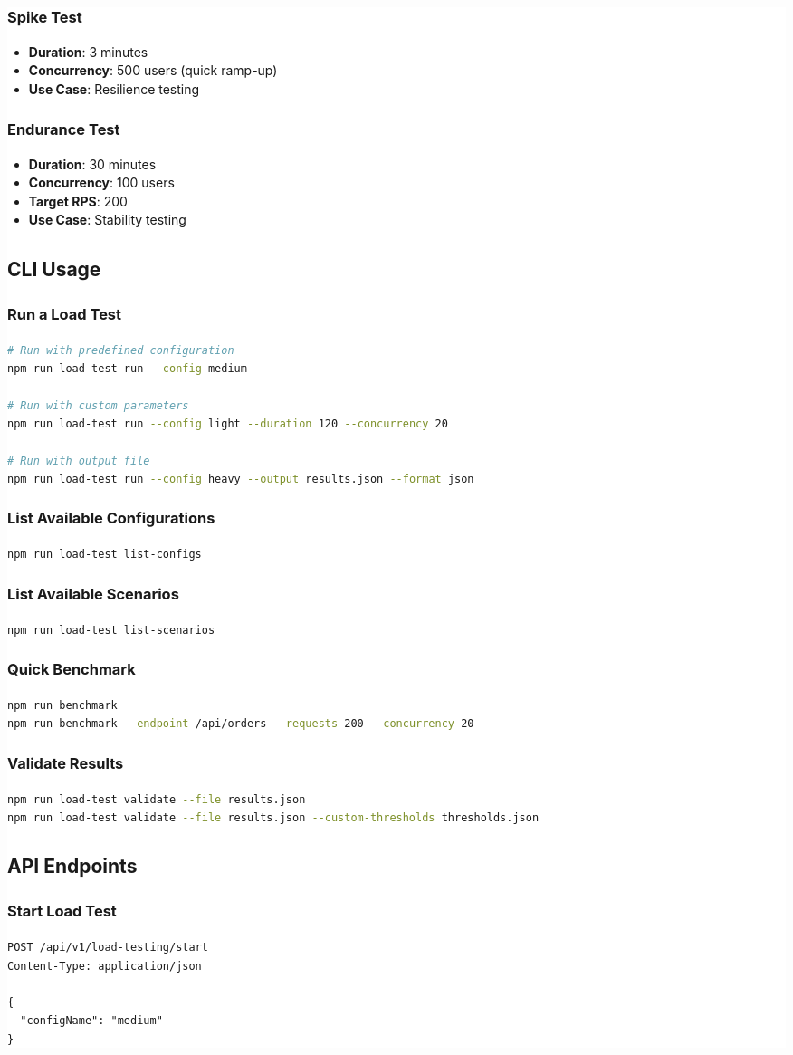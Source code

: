 ### Spike Test
- **Duration**: 3 minutes
- **Concurrency**: 500 users (quick ramp-up)
- **Use Case**: Resilience testing

### Endurance Test
- **Duration**: 30 minutes
- **Concurrency**: 100 users
- **Target RPS**: 200
- **Use Case**: Stability testing

## CLI Usage

### Run a Load Test
```bash
# Run with predefined configuration
npm run load-test run --config medium

# Run with custom parameters
npm run load-test run --config light --duration 120 --concurrency 20

# Run with output file
npm run load-test run --config heavy --output results.json --format json
```

### List Available Configurations
```bash
npm run load-test list-configs
```

### List Available Scenarios
```bash
npm run load-test list-scenarios
```

### Quick Benchmark
```bash
npm run benchmark
npm run benchmark --endpoint /api/orders --requests 200 --concurrency 20
```

### Validate Results
```bash
npm run load-test validate --file results.json
npm run load-test validate --file results.json --custom-thresholds thresholds.json
```

## API Endpoints

### Start Load Test
```http
POST /api/v1/load-testing/start
Content-Type: application/json

{
  "configName": "medium"
}
```
